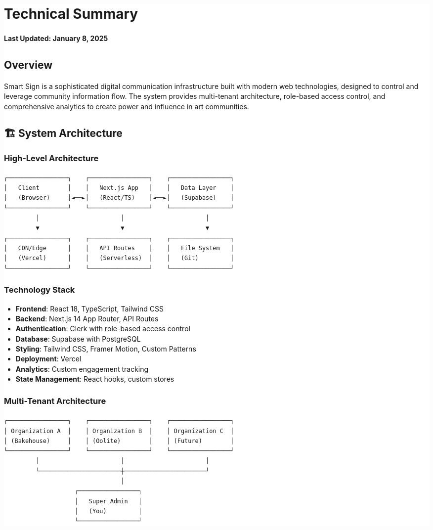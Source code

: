 # Technical Summary

**Last Updated: January 8, 2025**

## Overview

Smart Sign is a sophisticated digital communication infrastructure built with modern web technologies, designed to control and leverage community information flow. The system provides multi-tenant architecture, role-based access control, and comprehensive analytics to create power and influence in art communities.

## 🏗️ System Architecture

### High-Level Architecture
```
┌─────────────────┐    ┌─────────────────┐    ┌─────────────────┐
│   Client        │    │   Next.js App   │    │   Data Layer    │
│   (Browser)     │◄──►│   (React/TS)    │◄──►│   (Supabase)    │
└─────────────────┘    └─────────────────┘    └─────────────────┘
         │                       │                       │
         ▼                       ▼                       ▼
┌─────────────────┐    ┌─────────────────┐    ┌─────────────────┐
│   CDN/Edge      │    │   API Routes    │    │   File System   │
│   (Vercel)      │    │   (Serverless)  │    │   (Git)         │
└─────────────────┘    └─────────────────┘    └─────────────────┘
```

### Technology Stack
- **Frontend**: React 18, TypeScript, Tailwind CSS
- **Backend**: Next.js 14 App Router, API Routes
- **Authentication**: Clerk with role-based access control
- **Database**: Supabase with PostgreSQL
- **Styling**: Tailwind CSS, Framer Motion, Custom Patterns
- **Deployment**: Vercel
- **Analytics**: Custom engagement tracking
- **State Management**: React hooks, custom stores

### Multi-Tenant Architecture
```
┌─────────────────┐    ┌─────────────────┐    ┌─────────────────┐
│ Organization A  │    │ Organization B  │    │ Organization C  │
│ (Bakehouse)     │    │ (Oolite)        │    │ (Future)        │
└─────────────────┘    └─────────────────┘    └─────────────────┘
         │                       │                       │
         └───────────────────────┼───────────────────────┘
                                 │
                    ┌─────────────────┐
                    │   Super Admin   │
                    │   (You)         │
                    └─────────────────┘
```
